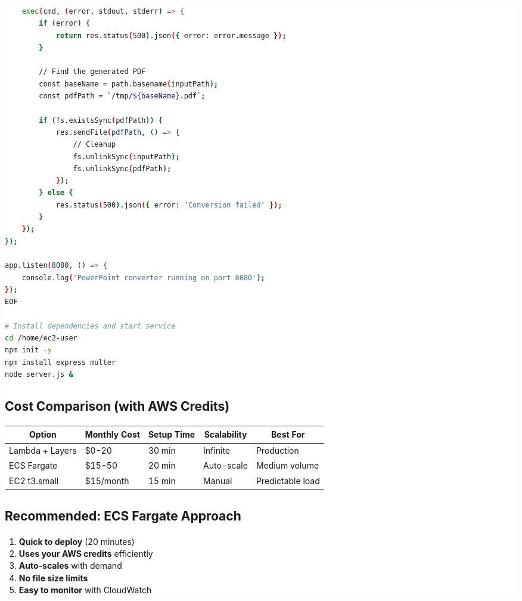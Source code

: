 ```bash
    exec(cmd, (error, stdout, stderr) => {
        if (error) {
            return res.status(500).json({ error: error.message });
        }
        
        // Find the generated PDF
        const baseName = path.basename(inputPath);
        const pdfPath = `/tmp/${baseName}.pdf`;
        
        if (fs.existsSync(pdfPath)) {
            res.sendFile(pdfPath, () => {
                // Cleanup
                fs.unlinkSync(inputPath);
                fs.unlinkSync(pdfPath);
            });
        } else {
            res.status(500).json({ error: 'Conversion failed' });
        }
    });
});

app.listen(8080, () => {
    console.log('PowerPoint converter running on port 8080');
});
EOF

# Install dependencies and start service
cd /home/ec2-user
npm init -y
npm install express multer
node server.js &
```

## Cost Comparison (with AWS Credits)

| Option | Monthly Cost | Setup Time | Scalability | Best For |
|--------|-------------|------------|-------------|----------|
| Lambda + Layers | $0-20 | 30 min | Infinite | Production |
| ECS Fargate | $15-50 | 20 min | Auto-scale | Medium volume |
| EC2 t3.small | $15/month | 15 min | Manual | Predictable load |

## Recommended: ECS Fargate Approach

1. **Quick to deploy** (20 minutes)
2. **Uses your AWS credits** efficiently
3. **Auto-scales** with demand
4. **No file size limits**
5. **Easy to monitor** with CloudWatch
